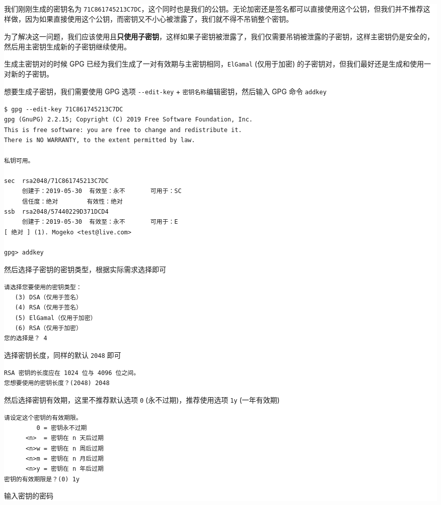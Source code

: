 我们刚刚生成的密钥名为 `71C861745213C7DC`，这个同时也是我们的公钥。无论加密还是签名都可以直接使用这个公钥，但我们并不推荐这样做，因为如果直接使用这个公钥，而密钥又不小心被泄露了，我们就不得不吊销整个密钥。

为了解决这一问题，我们应该使用且**只使用子密钥**，这样如果子密钥被泄露了，我们仅需要吊销被泄露的子密钥，这样主密钥仍是安全的，然后用主密钥生成新的子密钥继续使用。

生成主密钥对的时候 GPG 已经为我们生成了一对有效期与主密钥相同，`ElGamal` (仅用于加密) 的子密钥对，但我们最好还是生成和使用一对新的子密钥。

想要生成子密钥，我们需要使用 GPG 选项 `--edit-key` + `密钥名称`编辑密钥，然后输入 GPG 命令 `addkey`

```plaintext
$ gpg --edit-key 71C861745213C7DC
gpg (GnuPG) 2.2.15; Copyright (C) 2019 Free Software Foundation, Inc.
This is free software: you are free to change and redistribute it.
There is NO WARRANTY, to the extent permitted by law.

私钥可用。

sec  rsa2048/71C861745213C7DC
     创建于：2019-05-30  有效至：永不       可用于：SC  
     信任度：绝对        有效性：绝对
ssb  rsa2048/57440229D371DCD4
     创建于：2019-05-30  有效至：永不       可用于：E   
[ 绝对 ] (1). Mogeko <test@live.com>

gpg> addkey
```

然后选择子密钥的密钥类型，根据实际需求选择即可

```plaintext
请选择您要使用的密钥类型：
   (3) DSA（仅用于签名）
   (4) RSA（仅用于签名）
   (5) ElGamal（仅用于加密）
   (6) RSA（仅用于加密）
您的选择是？ 4
```

选择密钥长度，同样的默认 `2048` 即可

```plaintext
RSA 密钥的长度应在 1024 位与 4096 位之间。
您想要使用的密钥长度？(2048) 2048
```

然后选择密钥有效期，这里不推荐默认选项 `0` (永不过期)，推荐使用选项 `1y` (一年有效期)

```plaintext
请设定这个密钥的有效期限。
         0 = 密钥永不过期
      <n>  = 密钥在 n 天后过期
      <n>w = 密钥在 n 周后过期
      <n>m = 密钥在 n 月后过期
      <n>y = 密钥在 n 年后过期
密钥的有效期限是？(0) 1y
```

输入密钥的密码
